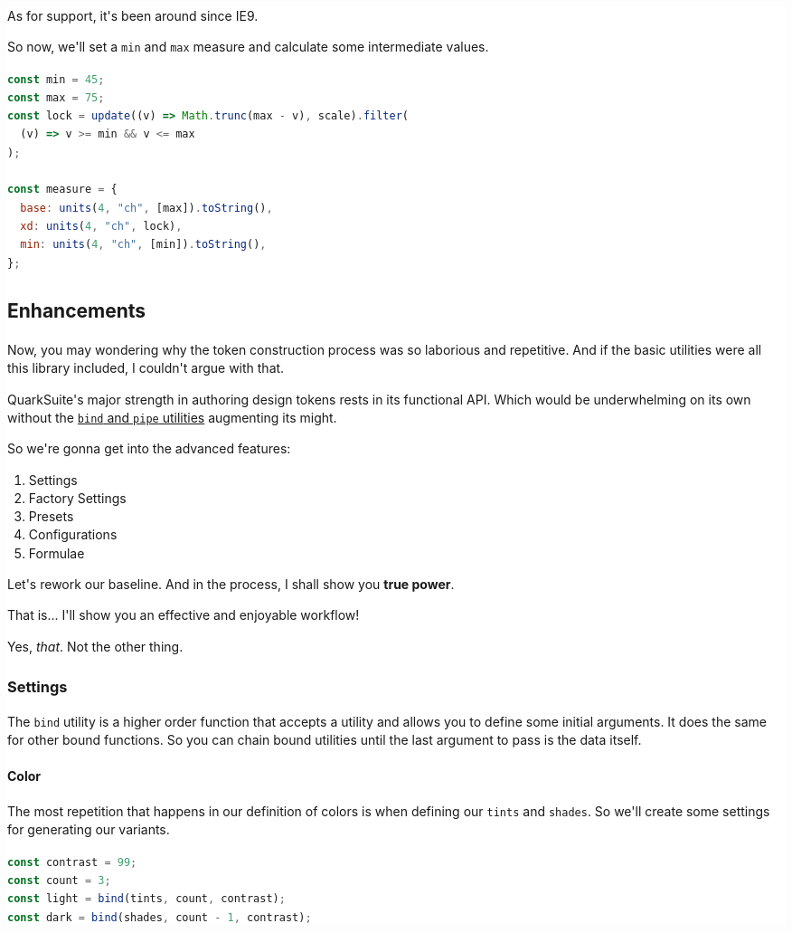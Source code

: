 As for support, it's been around since IE9.

So now, we'll set a `min` and `max` measure and calculate some intermediate values.

```js
const min = 45;
const max = 75;
const lock = update((v) => Math.trunc(max - v), scale).filter(
  (v) => v >= min && v <= max
);

const measure = {
  base: units(4, "ch", [max]).toString(),
  xd: units(4, "ch", lock),
  min: units(4, "ch", [min]).toString(),
};
```

## Enhancements

Now, you may wondering why the token construction process was so laborious and repetitive. And if the basic utilities were all this library included, I couldn't argue with that.

QuarkSuite's major strength in authoring design tokens rests in its functional API. Which would be underwhelming on its own without the [`bind` and `pipe` utilities](https://github.com/quarksuite/core/blob/master/API.md#functional-utilities) augmenting its might.

So we're gonna get into the advanced features:

1. Settings
2. Factory Settings
3. Presets
4. Configurations
5. Formulae

Let's rework our baseline. And in the process, I shall show you **true power**.

That is... I'll show you an effective and enjoyable workflow!

Yes, *that*. Not the other thing.

### Settings

The `bind` utility is a higher order function that accepts a utility and allows you to define some initial arguments. It does the same for other bound functions. So you can chain bound utilities until the last argument to pass is the data itself.

#### Color

The most repetition that happens in our definition of colors is when defining our `tints` and `shades`. So we'll create some settings for generating our variants.

```js
const contrast = 99;
const count = 3;
const light = bind(tints, count, contrast);
const dark = bind(shades, count - 1, contrast);
```
